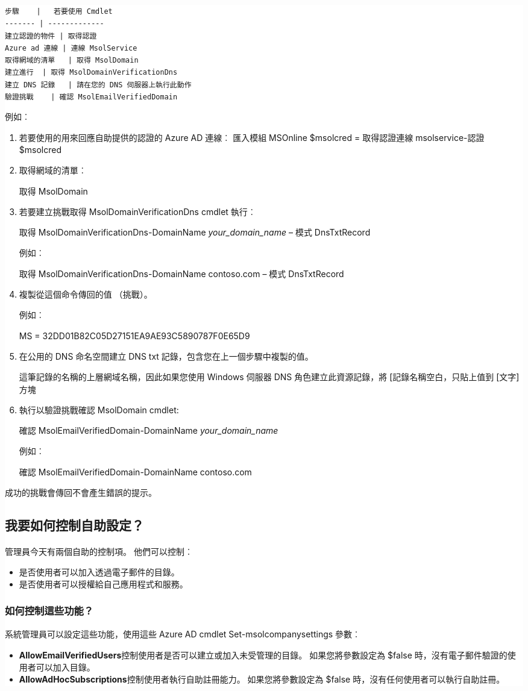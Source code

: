     步驟    |   若要使用 Cmdlet
    ------- | -------------
    建立認證的物件 | 取得認證
    Azure ad 連線 | 連線 MsolService
    取得網域的清單   | 取得 MsolDomain
    建立進行  | 取得 MsolDomainVerificationDns
    建立 DNS 記錄   | 請在您的 DNS 伺服器上執行此動作
    驗證挑戰    | 確認 MsolEmailVerifiedDomain

例如︰

1. 若要使用的用來回應自助提供的認證的 Azure AD 連線︰ 匯入模組 MSOnline $msolcred = 取得認證連線 msolservice-認證 $msolcred

2. 取得網域的清單︰

    取得 MsolDomain

3. 若要建立挑戰取得 MsolDomainVerificationDns cmdlet 執行︰

    取得 MsolDomainVerificationDns-DomainName *your_domain_name* – 模式 DnsTxtRecord

    例如︰

    取得 MsolDomainVerificationDns-DomainName contoso.com – 模式 DnsTxtRecord

4. 複製從這個命令傳回的值 （挑戰）。

    例如︰

    MS = 32DD01B82C05D27151EA9AE93C5890787F0E65D9

5. 在公用的 DNS 命名空間建立 DNS txt 記錄，包含您在上一個步驟中複製的值。

    這筆記錄的名稱的上層網域名稱，因此如果您使用 Windows 伺服器 DNS 角色建立此資源記錄，將 [記錄名稱空白，只貼上值到 [文字] 方塊

6. 執行以驗證挑戰確認 MsolDomain cmdlet:

    確認 MsolEmailVerifiedDomain-DomainName *your_domain_name*

    例如︰

    確認 MsolEmailVerifiedDomain-DomainName contoso.com

成功的挑戰會傳回不會產生錯誤的提示。

## <a name="how-do-i-control-self-service-settings"></a>我要如何控制自助設定？

管理員今天有兩個自助的控制項。 他們可以控制︰

- 是否使用者可以加入透過電子郵件的目錄。
- 是否使用者可以授權給自己應用程式和服務。


### <a name="how-can-i-control-these-capabilities"></a>如何控制這些功能？

系統管理員可以設定這些功能，使用這些 Azure AD cmdlet Set-msolcompanysettings 參數︰

+ **AllowEmailVerifiedUsers**控制使用者是否可以建立或加入未受管理的目錄。 如果您將參數設定為 $false 時，沒有電子郵件驗證的使用者可以加入目錄。
+ **AllowAdHocSubscriptions**控制使用者執行自助註冊能力。 如果您將參數設定為 $false 時，沒有任何使用者可以執行自助註冊。


[1]: ./media/active-directory-self-service-signup/SelfServiceSignUpControls.png